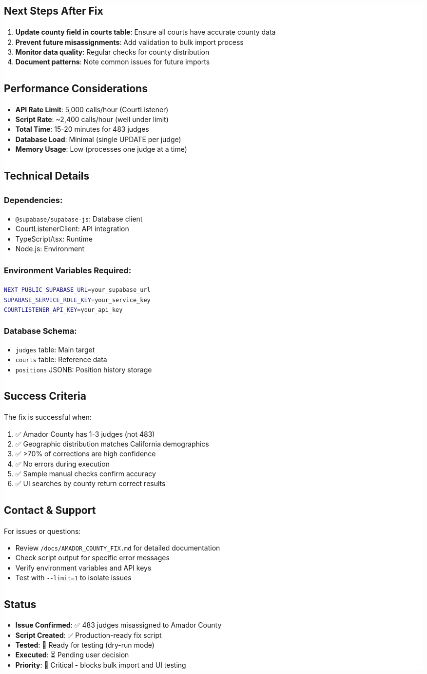 ## Next Steps After Fix

1. **Update county field in courts table**: Ensure all courts have accurate county data
2. **Prevent future misassignments**: Add validation to bulk import process
3. **Monitor data quality**: Regular checks for county distribution
4. **Document patterns**: Note common issues for future imports

## Performance Considerations

- **API Rate Limit**: 5,000 calls/hour (CourtListener)
- **Script Rate**: ~2,400 calls/hour (well under limit)
- **Total Time**: 15-20 minutes for 483 judges
- **Database Load**: Minimal (single UPDATE per judge)
- **Memory Usage**: Low (processes one judge at a time)

## Technical Details

### Dependencies:
- `@supabase/supabase-js`: Database client
- CourtListenerClient: API integration
- TypeScript/tsx: Runtime
- Node.js: Environment

### Environment Variables Required:
```bash
NEXT_PUBLIC_SUPABASE_URL=your_supabase_url
SUPABASE_SERVICE_ROLE_KEY=your_service_key
COURTLISTENER_API_KEY=your_api_key
```

### Database Schema:
- `judges` table: Main target
- `courts` table: Reference data
- `positions` JSONB: Position history storage

## Success Criteria

The fix is successful when:

1. ✅ Amador County has 1-3 judges (not 483)
2. ✅ Geographic distribution matches California demographics
3. ✅ >70% of corrections are high confidence
4. ✅ No errors during execution
5. ✅ Sample manual checks confirm accuracy
6. ✅ UI searches by county return correct results

## Contact & Support

For issues or questions:
- Review `/docs/AMADOR_COUNTY_FIX.md` for detailed documentation
- Check script output for specific error messages
- Verify environment variables and API keys
- Test with `--limit=1` to isolate issues

## Status

- **Issue Confirmed**: ✅ 483 judges misassigned to Amador County
- **Script Created**: ✅ Production-ready fix script
- **Tested**: 🔄 Ready for testing (dry-run mode)
- **Executed**: ⏳ Pending user decision
- **Priority**: 🔴 Critical - blocks bulk import and UI testing
